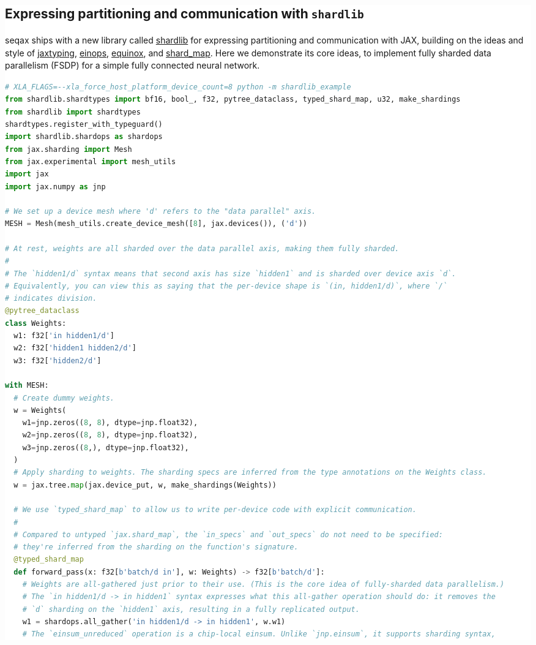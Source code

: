 ## Expressing partitioning and communication with `shardlib`

seqax ships with a new library called [shardlib](/shardlib) for expressing partitioning and communication with JAX, building on the ideas and style of [jaxtyping](https://docs.kidger.site/jaxtyping/), [einops](https://einops.rocks/), [equinox](https://docs.kidger.site/equinox/), and [shard_map](https://jax.readthedocs.io/en/latest/jep/14273-shard-map.html). Here we demonstrate its core ideas, to implement fully sharded data parallelism (FSDP) for a simple fully connected neural network.


```python
# XLA_FLAGS=--xla_force_host_platform_device_count=8 python -m shardlib_example
from shardlib.shardtypes import bf16, bool_, f32, pytree_dataclass, typed_shard_map, u32, make_shardings
from shardlib import shardtypes
shardtypes.register_with_typeguard()
import shardlib.shardops as shardops
from jax.sharding import Mesh
from jax.experimental import mesh_utils
import jax
import jax.numpy as jnp

# We set up a device mesh where 'd' refers to the "data parallel" axis.
MESH = Mesh(mesh_utils.create_device_mesh([8], jax.devices()), ('d'))

# At rest, weights are all sharded over the data parallel axis, making them fully sharded.
#
# The `hidden1/d` syntax means that second axis has size `hidden1` and is sharded over device axis `d`.
# Equivalently, you can view this as saying that the per-device shape is `(in, hidden1/d)`, where `/`
# indicates division.
@pytree_dataclass
class Weights:
  w1: f32['in hidden1/d']
  w2: f32['hidden1 hidden2/d']
  w3: f32['hidden2/d']

with MESH:
  # Create dummy weights.
  w = Weights(
    w1=jnp.zeros((8, 8), dtype=jnp.float32),
    w2=jnp.zeros((8, 8), dtype=jnp.float32),
    w3=jnp.zeros((8,), dtype=jnp.float32),
  )
  # Apply sharding to weights. The sharding specs are inferred from the type annotations on the Weights class.
  w = jax.tree.map(jax.device_put, w, make_shardings(Weights))

  # We use `typed_shard_map` to allow us to write per-device code with explicit communication.
  #
  # Compared to untyped `jax.shard_map`, the `in_specs` and `out_specs` do not need to be specified:
  # they're inferred from the sharding on the function's signature.
  @typed_shard_map
  def forward_pass(x: f32[b'batch/d in'], w: Weights) -> f32[b'batch/d']:
    # Weights are all-gathered just prior to their use. (This is the core idea of fully-sharded data parallelism.)
    # The `in hidden1/d -> in hidden1` syntax expresses what this all-gather operation should do: it removes the
    # `d` sharding on the `hidden1` axis, resulting in a fully replicated output.
    w1 = shardops.all_gather('in hidden1/d -> in hidden1', w.w1)
    # The `einsum_unreduced` operation is a chip-local einsum. Unlike `jnp.einsum`, it supports sharding syntax,
```

[^1]: Achieving good performance at larger scale requires pipeline parallelism (which we have not yet implemented). At that scale, you may also care more about using custom kernels to further improve performance at the cost of code simplicity.